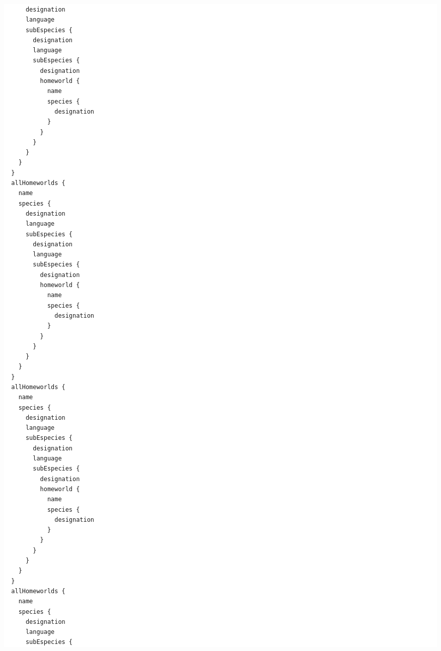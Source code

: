 ```
      designation
      language
      subEspecies {
        designation
        language
        subEspecies {
          designation
          homeworld {
            name
            species {
              designation
            }
          }
        }
      }
    }
  }
  allHomeworlds {
    name
    species {
      designation
      language
      subEspecies {
        designation
        language
        subEspecies {
          designation
          homeworld {
            name
            species {
              designation
            }
          }
        }
      }
    }
  }
  allHomeworlds {
    name
    species {
      designation
      language
      subEspecies {
        designation
        language
        subEspecies {
          designation
          homeworld {
            name
            species {
              designation
            }
          }
        }
      }
    }
  }
  allHomeworlds {
    name
    species {
      designation
      language
      subEspecies {
```